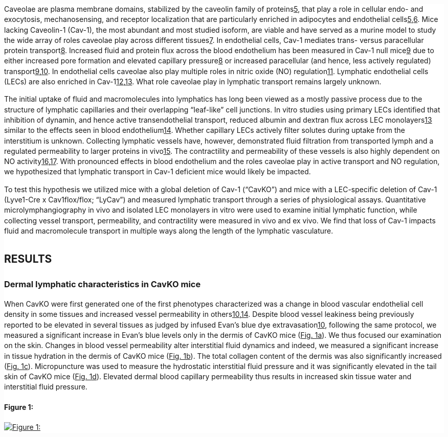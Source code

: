 Caveolae are plasma membrane domains, stabilized by the caveolin family of proteins[5](#R5), that play a role in cellular endo- and exocytosis, mechanosensing, and receptor localization that are particularly enriched in adipocytes and endothelial cells[5](#R5),[6](#R6). Mice lacking Caveolin-1 (Cav-1), the most abundant and most studied isoform, are viable and have served as a murine model to study the wide array of roles caveolae play across different tissues[7](#R7). In endothelial cells, Cav-1 mediates trans- versus paracellular protein transport[8](#R8). Increased fluid and protein flux across the blood endothelium has been measured in Cav-1 null mice[9](#R9) due to either increased pore formation and elevated capillary pressure[8](#R8) or increased paracellular (and hence, less actively regulated) transport[9](#R9),[10](#R10). In endothelial cells caveolae also play multiple roles in nitric oxide (NO) regulation[11](#R11). Lymphatic endothelial cells (LECs) are also enriched in Cav-1[12](#R12),[13](#R13). What role caveolae play in lymphatic transport remains largely unknown.

The initial uptake of fluid and macromolecules into lymphatics has long been viewed as a mostly passive process due to the structure of lymphatic capillaries and their overlapping “leaf-like” cell junctions. In vitro studies using primary LECs identified that inhibition of dynamin, and hence active transendothelial transport, reduced albumin and dextran flux across LEC monolayers[13](#R13) similar to the effects seen in blood endothelium[14](#R14). Whether capillary LECs actively filter solutes during uptake from the interstitium is unknown. Collecting lymphatic vessels have, however, demonstrated fluid filtration from transported lymph and a regulated permeability to larger proteins in vivo[15](#R15). The contractility and permeability of these vessels is also highly dependent on NO activity[16](#R16),[17](#R17). With pronounced effects in blood endothelium and the roles caveolae play in active transport and NO regulation, we hypothesized that lymphatic transport in Cav-1 deficient mice would likely be impacted.

To test this hypothesis we utilized mice with a global deletion of Cav-1 (“CavKO”) and mice with a LEC-specific deletion of Cav-1 (Lyve1-Cre x Cav1flox/flox; “LyCav”) and measured lymphatic transport through a series of physiological assays. Quantitative microlymphangiography in vivo and isolated LEC monolayers in vitro were used to examine initial lymphatic function, while collecting vessel transport, permeability, and contractility were measured in vivo and ex vivo. We find that loss of Cav-1 impacts fluid and macromolecule transport in multiple ways along the length of the lymphatic vasculature.

## RESULTS

### Dermal lymphatic characteristics in CavKO mice

When CavKO were first generated one of the first phenotypes characterized was a change in blood vascular endothelial cell density in some tissues and increased vessel permeability in others[10](#R10),[14](#R14). Despite blood vessel leakiness being previously reported to be elevated in several tissues as judged by infused Evan’s blue dye extravasation[10](#R10), following the same protocol, we measured a significant increase in Evan’s blue levels only in the dermis of CavKO mice ([Fig. 1a](#F1)). We thus focused our examination on the skin. Changes in blood vessel permeability alter interstitial fluid dynamics and indeed, we measured a significant increase in tissue hydration in the dermis of CavKO mice ([Fig. 1b](#F1)). The total collagen content of the dermis was also significantly increased ([Fig. 1c](#F1)). Micropuncture was used to measure the hydrostatic interstitial fluid pressure and it was significantly elevated in the tail skin of CavKO mice ([Fig. 1d](#F1)). Elevated dermal blood capillary permeability thus results in increased skin tissue water and interstitial fluid pressure.

#### Figure 1:

[![Figure 1:](https://cdn.ncbi.nlm.nih.gov/pmc/blobs/4e70/8513672/524878d6cff8/nihms-1745158-f0001.jpg)](https://www.ncbi.nlm.nih.gov/core/lw/2.0/html/tileshop_pmc/tileshop_pmc_inline.html?title=Click%20on%20image%20to%20zoom&p=PMC3&id=8513672_nihms-1745158-f0001.jpg)

